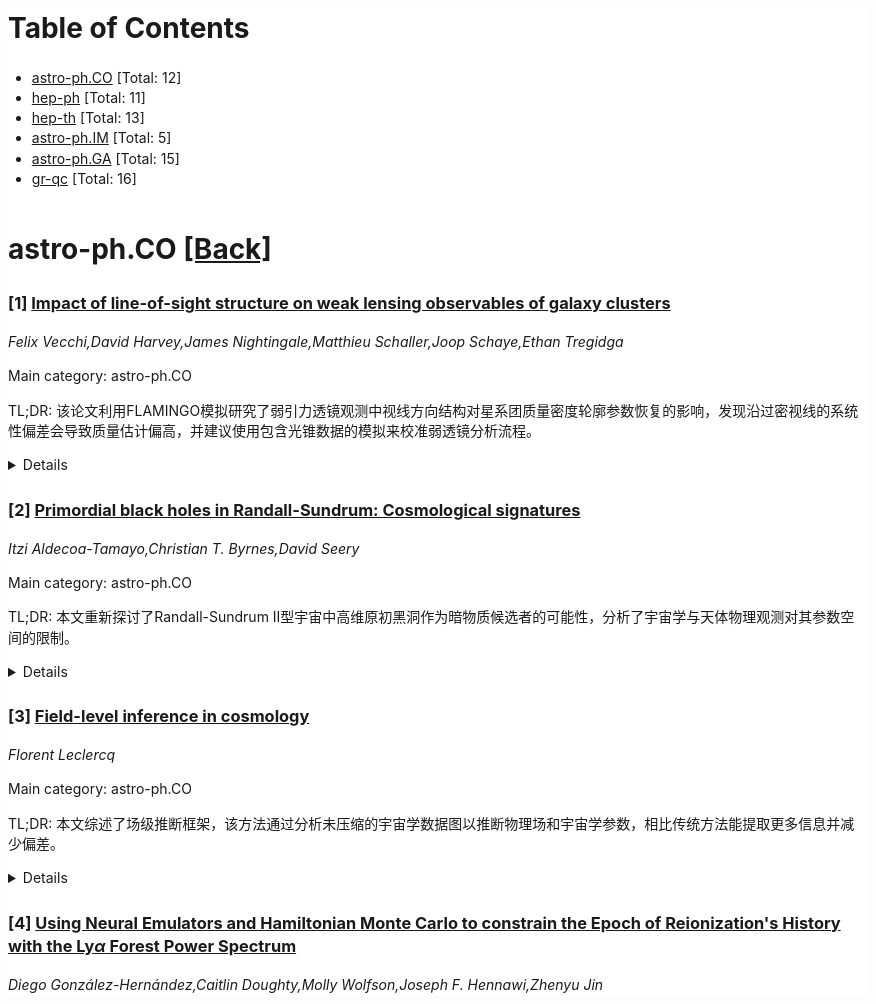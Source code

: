 <div id=toc></div>

# Table of Contents

- [astro-ph.CO](#astro-ph.CO) [Total: 12]
- [hep-ph](#hep-ph) [Total: 11]
- [hep-th](#hep-th) [Total: 13]
- [astro-ph.IM](#astro-ph.IM) [Total: 5]
- [astro-ph.GA](#astro-ph.GA) [Total: 15]
- [gr-qc](#gr-qc) [Total: 16]


<div id='astro-ph.CO'></div>

# astro-ph.CO [[Back]](#toc)

### [1] [Impact of line-of-sight structure on weak lensing observables of galaxy clusters](https://arxiv.org/abs/2509.13403)
*Felix Vecchi,David Harvey,James Nightingale,Matthieu Schaller,Joop Schaye,Ethan Tregidga*

Main category: astro-ph.CO

TL;DR: 该论文利用FLAMINGO模拟研究了弱引力透镜观测中视线方向结构对星系团质量密度轮廓参数恢复的影响，发现沿过密视线的系统性偏差会导致质量估计偏高，并建议使用包含光锥数据的模拟来校准弱透镜分析流程。


<details><summary>Details</summary></details>


### [2] [Primordial black holes in Randall-Sundrum: Cosmological signatures](https://arxiv.org/abs/2509.13409)
*Itzi Aldecoa-Tamayo,Christian T. Byrnes,David Seery*

Main category: astro-ph.CO

TL;DR: 本文重新探讨了Randall-Sundrum II型宇宙中高维原初黑洞作为暗物质候选者的可能性，分析了宇宙学与天体物理观测对其参数空间的限制。


<details><summary>Details</summary></details>


### [3] [Field-level inference in cosmology](https://arxiv.org/abs/2509.13435)
*Florent Leclercq*

Main category: astro-ph.CO

TL;DR: 本文综述了场级推断框架，该方法通过分析未压缩的宇宙学数据图以推断物理场和宇宙学参数，相比传统方法能提取更多信息并减少偏差。


<details><summary>Details</summary></details>


### [4] [Using Neural Emulators and Hamiltonian Monte Carlo to constrain the Epoch of Reionization's History with the Ly$α$ Forest Power Spectrum](https://arxiv.org/abs/2509.13498)
*Diego González-Hernández,Caitlin Doughty,Molly Wolfson,Joseph F. Hennawi,Zhenyu Jin*
